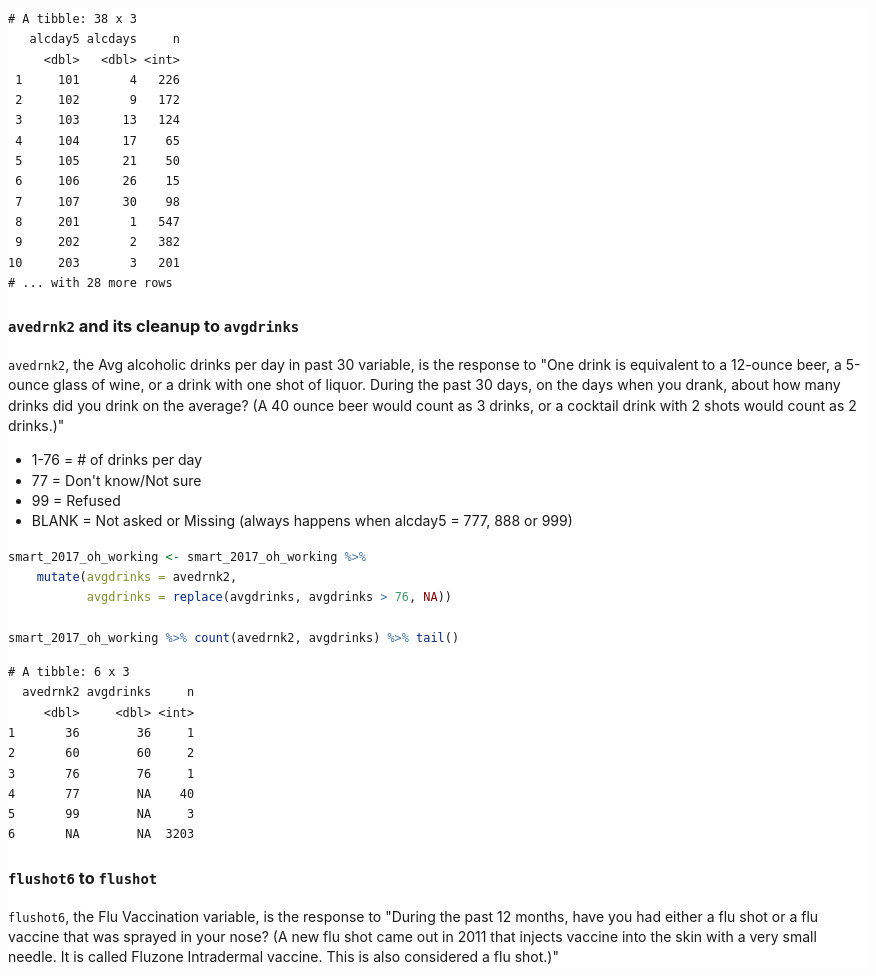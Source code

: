     # A tibble: 38 x 3
       alcday5 alcdays     n
         <dbl>   <dbl> <int>
     1     101       4   226
     2     102       9   172
     3     103      13   124
     4     104      17    65
     5     105      21    50
     6     106      26    15
     7     107      30    98
     8     201       1   547
     9     202       2   382
    10     203       3   201
    # ... with 28 more rows

### `avedrnk2` and its cleanup to `avgdrinks`

`avedrnk2`, the Avg alcoholic drinks per day in past 30 variable, is the response to "One drink is equivalent to a 12-ounce beer, a 5-ounce glass of wine, or a drink with one shot of liquor. During the past 30 days, on the days when you drank, about how many drinks did you drink on the average? (A 40 ounce beer would count as 3 drinks, or a cocktail drink with 2 shots would count as 2 drinks.)"

-   1-76 = \# of drinks per day
-   77 = Don't know/Not sure
-   99 = Refused
-   BLANK = Not asked or Missing (always happens when alcday5 = 777, 888 or 999)

``` r
smart_2017_oh_working <- smart_2017_oh_working %>% 
    mutate(avgdrinks = avedrnk2,
           avgdrinks = replace(avgdrinks, avgdrinks > 76, NA))

smart_2017_oh_working %>% count(avedrnk2, avgdrinks) %>% tail()
```

    # A tibble: 6 x 3
      avedrnk2 avgdrinks     n
         <dbl>     <dbl> <int>
    1       36        36     1
    2       60        60     2
    3       76        76     1
    4       77        NA    40
    5       99        NA     3
    6       NA        NA  3203

### `flushot6` to `flushot`

`flushot6`, the Flu Vaccination variable, is the response to "During the past 12 months, have you had either a flu shot or a flu vaccine that was sprayed in your nose? (A new flu shot came out in 2011 that injects vaccine into the skin with a very small needle. It is called Fluzone Intradermal vaccine. This is also considered a flu shot.)"
